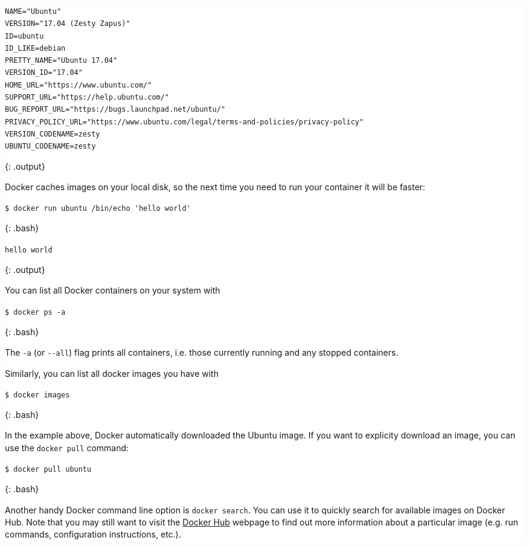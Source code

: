 ```
NAME="Ubuntu"
VERSION="17.04 (Zesty Zapus)"
ID=ubuntu
ID_LIKE=debian
PRETTY_NAME="Ubuntu 17.04"
VERSION_ID="17.04"
HOME_URL="https://www.ubuntu.com/"
SUPPORT_URL="https://help.ubuntu.com/"
BUG_REPORT_URL="https://bugs.launchpad.net/ubuntu/"
PRIVACY_POLICY_URL="https://www.ubuntu.com/legal/terms-and-policies/privacy-policy"
VERSION_CODENAME=zesty
UBUNTU_CODENAME=zesty
```
{: .output}

Docker caches images on your local disk, so the next time you need to run your container it will be faster:

```
$ docker run ubuntu /bin/echo 'hello world'
```
{: .bash}

```
hello world
```
{: .output}

You can list all Docker containers on your system with

```
$ docker ps -a
```
{: .bash}

The `-a` (or `--all`) flag prints all containers, i.e. those currently running and any stopped containers.

Similarly, you can list all docker images you have with

```
$ docker images
```
{: .bash}

In the example above, Docker automatically downloaded the Ubuntu image.  If you want to explicity download an image, you can use the `docker pull` command:

```
$ docker pull ubuntu
```
{: .bash}

Another handy Docker command line option is `docker search`.  You can use it to quickly search for available images on Docker Hub.  Note that you may still want to visit the [Docker Hub](https://hub.docker.com) webpage to find out more information about a particular image (e.g. run commands, configuration instructions, etc.).
